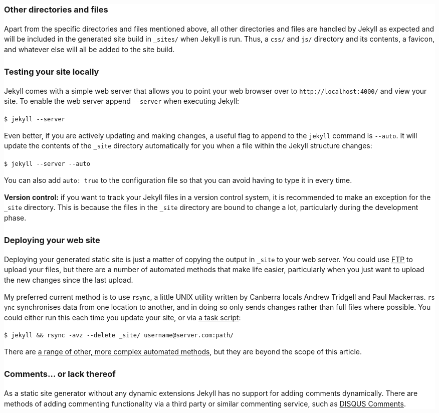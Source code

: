 ### Other directories and files

Apart from the specific directories and files mentioned above, all other directories and files are handled by Jekyll as expected and will be included in the generated site build in `_sites/` when Jekyll is run. Thus, a `css/` and `js/` directory and its contents, a favicon, and whatever else will all be added to the site build.

### Testing your site locally

Jekyll comes with a simple web server that allows you to point your web browser over to `http://localhost:4000/` and view your site. To enable the web server append `--server` when executing Jekyll:

<pre><code>$ <span class="element">jekyll</span> --server</code></pre>

Even better, if you are actively updating and making changes, a useful flag to append to the `jekyll` command is `--auto`. It will update the contents of the `_site` directory automatically for you when a file within the Jekyll structure changes:

<pre><code>$ <span class="element">jekyll</span> --server --auto</code></pre>

You can also add `auto: true` to the configuration file so that you can avoid having to type it in every time.

<p class="note"><strong>Version control:</strong> if you want to track your Jekyll files in a version control system, it is recommended to make an exception for the <code>_site</code> directory. This is because the files in the <code>_site</code> directory are bound to change a lot, particularly during the development phase.</p>

### Deploying your web site

Deploying your generated static site is just a matter of copying the output in `_site` to your web server. You could use <acronym title="File Transfer Protocol">FTP</acronym> to upload your files, but there are a number of automated methods that make life easier, particularly when you just want to upload the new changes since the last upload.

My preferred current method is to use <code><span class="element">rsync</span></code>, a little <span class="caps">UNIX</span> utility written by Canberra locals Andrew Tridgell and Paul Mackerras. <code><span class="element">rsync</span></code> synchronises data from one location to another, and in doing so only sends changes rather than full files where possible. You could either run this each time you update your site, or via <a href="http://github.com/henrik/henrik.nyh.se/blob/master/tasks/deploy" title="GitHub.com&thinsp;&mdash;&thinsp;Henrik Nyh&rsquo;s Jekyll deployment bash script">a task script</a>:

<pre><code>$ <span class="element">jekyll</span> &amp;&amp; <span class="element">rsync</span> -avz --delete _site/ <span class="attribute">username</span>@<span class="property">server.com</span>:path/</code></pre>

There are <a href="http://wiki.github.com/mojombo/jekyll/deployment" title="GitHub.com&thinsp;&mdash;&thinsp;Jekyll: Deployment">a range of other, more complex automated methods</a>, but they are beyond the scope of this article.

### Comments&hellip; or lack thereof

As a static site generator without any dynamic extensions Jekyll has no support for adding comments dynamically. There are methods of adding commenting functionality via a third party or similar commenting service, such as <a href="http://dcreager.net/2009/08/07/disqus-comments/" title="dcreager.net&thinsp;&mdash;&thinsp;Adding Disqus comments to Jekyll">DISQUS Comments</a>.
